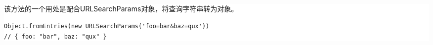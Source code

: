 该方法的一个用处是配合URLSearchParams对象，将查询字符串转为对象。

```obj
Object.fromEntries(new URLSearchParams('foo=bar&baz=qux'))
// { foo: "bar", baz: "qux" }
```